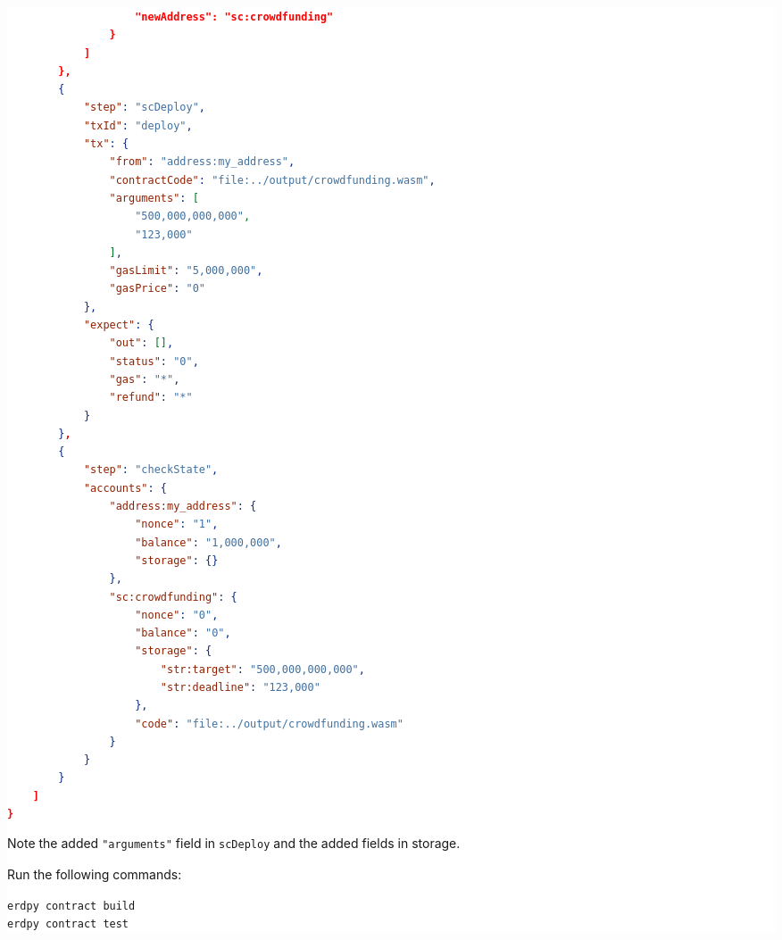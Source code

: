 ```json,file=crowdfunding-init.scen.json
                    "newAddress": "sc:crowdfunding"
                }
            ]
        },
        {
            "step": "scDeploy",
            "txId": "deploy",
            "tx": {
                "from": "address:my_address",
                "contractCode": "file:../output/crowdfunding.wasm",
                "arguments": [
                    "500,000,000,000",
                    "123,000"
                ],
                "gasLimit": "5,000,000",
                "gasPrice": "0"
            },
            "expect": {
                "out": [],
                "status": "0",
                "gas": "*",
                "refund": "*"
            }
        },
        {
            "step": "checkState",
            "accounts": {
                "address:my_address": {
                    "nonce": "1",
                    "balance": "1,000,000",
                    "storage": {}
                },
                "sc:crowdfunding": {
                    "nonce": "0",
                    "balance": "0",
                    "storage": {
                        "str:target": "500,000,000,000",
                        "str:deadline": "123,000"
                    },
                    "code": "file:../output/crowdfunding.wasm"
                }
            }
        }
    ]
}
```

Note the added `"arguments"` field in `scDeploy` and the added fields in storage.

Run the following commands:

```
erdpy contract build
erdpy contract test
```
